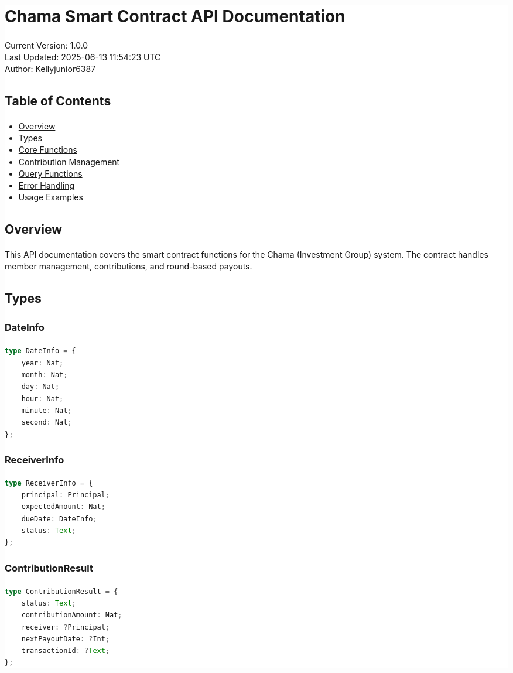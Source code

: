# Chama Smart Contract API Documentation

Current Version: 1.0.0  
Last Updated: 2025-06-13 11:54:23 UTC  
Author: Kellyjunior6387

## Table of Contents
- [Overview](#overview)
- [Types](#types)
- [Core Functions](#core-functions)
- [Contribution Management](#contribution-management)
- [Query Functions](#query-functions)
- [Error Handling](#error-handling)
- [Usage Examples](#usage-examples)

## Overview

This API documentation covers the smart contract functions for the Chama (Investment Group) system. The contract handles member management, contributions, and round-based payouts.

## Types

### DateInfo
```typescript
type DateInfo = {
    year: Nat;
    month: Nat;
    day: Nat;
    hour: Nat;
    minute: Nat;
    second: Nat;
};
```

### ReceiverInfo
```typescript
type ReceiverInfo = {
    principal: Principal;
    expectedAmount: Nat;
    dueDate: DateInfo;
    status: Text;
};
```

### ContributionResult
```typescript
type ContributionResult = {
    status: Text;
    contributionAmount: Nat;
    receiver: ?Principal;
    nextPayoutDate: ?Int;
    transactionId: ?Text;
};
```
